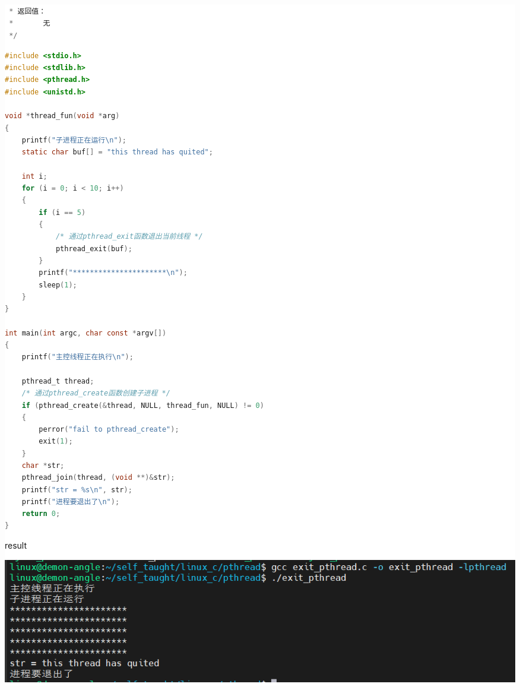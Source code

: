 ```c
 * 返回值：
 *       无
 */
```

```c
#include <stdio.h>
#include <stdlib.h>
#include <pthread.h>
#include <unistd.h>

void *thread_fun(void *arg)
{
    printf("子进程正在运行\n");
    static char buf[] = "this thread has quited";

    int i;
    for (i = 0; i < 10; i++)
    {
        if (i == 5)
        {
            /* 通过pthread_exit函数退出当前线程 */
            pthread_exit(buf);
        }
        printf("**********************\n");
        sleep(1);
    }
}

int main(int argc, char const *argv[])
{
    printf("主控线程正在执行\n");

    pthread_t thread;
    /* 通过pthread_create函数创建子进程 */
    if (pthread_create(&thread, NULL, thread_fun, NULL) != 0)
    {
        perror("fail to pthread_create");
        exit(1);
    }
    char *str;
    pthread_join(thread, (void **)&str);
    printf("str = %s\n", str);
    printf("进程要退出了\n");
    return 0;
}
```
result

![image-20220119122027122](images/08_线程/image-20220119122027122.png)
